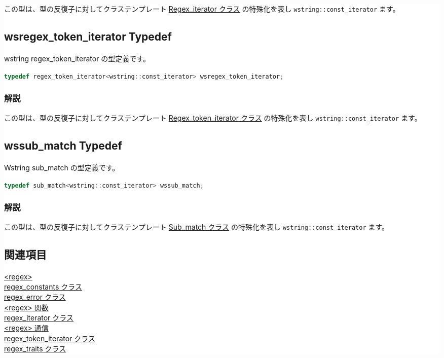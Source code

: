 この型は、型の反復子に対してクラステンプレート [Regex_iterator クラス](../standard-library/regex-iterator-class.md) の特殊化を表し `wstring::const_iterator` ます。

## <a name="wsregex_token_iterator-typedef"></a><a name="wsregex_token_iterator"></a> wsregex_token_iterator Typedef

wstring regex_token_iterator の型定義です。

```cpp
typedef regex_token_iterator<wstring::const_iterator> wsregex_token_iterator;
```

### <a name="remarks"></a>解説

この型は、型の反復子に対してクラステンプレート [Regex_token_iterator クラス](../standard-library/regex-token-iterator-class.md) の特殊化を表し `wstring::const_iterator` ます。

## <a name="wssub_match-typedef"></a><a name="wssub_match"></a> wssub_match Typedef

Wstring sub_match の型定義です。

```cpp
typedef sub_match<wstring::const_iterator> wssub_match;
```

### <a name="remarks"></a>解説

この型は、型の反復子に対してクラステンプレート [Sub_match クラス](../standard-library/sub-match-class.md) の特殊化を表し `wstring::const_iterator` ます。

## <a name="see-also"></a>関連項目

[\<regex>](../standard-library/regex.md)\
[regex_constants クラス](../standard-library/regex-constants-class.md)\
[regex_error クラス](../standard-library/regex-error-class.md)\
[\<regex> 関数](../standard-library/regex-functions.md)\
[regex_iterator クラス](../standard-library/regex-iterator-class.md)\
[\<regex> 通信](../standard-library/regex-operators.md)\
[regex_token_iterator クラス](../standard-library/regex-token-iterator-class.md)\
[regex_traits クラス](../standard-library/regex-traits-class.md)
